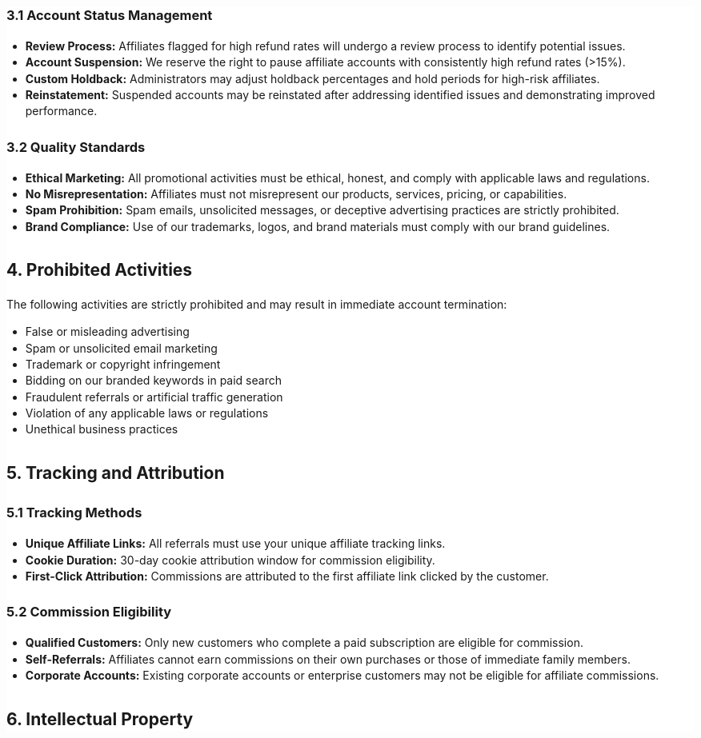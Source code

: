 ### 3.1 Account Status Management
- **Review Process:** Affiliates flagged for high refund rates will undergo a review process to identify potential issues.
- **Account Suspension:** We reserve the right to pause affiliate accounts with consistently high refund rates (>15%).
- **Custom Holdback:** Administrators may adjust holdback percentages and hold periods for high-risk affiliates.
- **Reinstatement:** Suspended accounts may be reinstated after addressing identified issues and demonstrating improved performance.

### 3.2 Quality Standards
- **Ethical Marketing:** All promotional activities must be ethical, honest, and comply with applicable laws and regulations.
- **No Misrepresentation:** Affiliates must not misrepresent our products, services, pricing, or capabilities.
- **Spam Prohibition:** Spam emails, unsolicited messages, or deceptive advertising practices are strictly prohibited.
- **Brand Compliance:** Use of our trademarks, logos, and brand materials must comply with our brand guidelines.

## 4. Prohibited Activities

The following activities are strictly prohibited and may result in immediate account termination:

- False or misleading advertising
- Spam or unsolicited email marketing
- Trademark or copyright infringement  
- Bidding on our branded keywords in paid search
- Fraudulent referrals or artificial traffic generation
- Violation of any applicable laws or regulations
- Unethical business practices

## 5. Tracking and Attribution

### 5.1 Tracking Methods
- **Unique Affiliate Links:** All referrals must use your unique affiliate tracking links.
- **Cookie Duration:** 30-day cookie attribution window for commission eligibility.
- **First-Click Attribution:** Commissions are attributed to the first affiliate link clicked by the customer.

### 5.2 Commission Eligibility
- **Qualified Customers:** Only new customers who complete a paid subscription are eligible for commission.
- **Self-Referrals:** Affiliates cannot earn commissions on their own purchases or those of immediate family members.
- **Corporate Accounts:** Existing corporate accounts or enterprise customers may not be eligible for affiliate commissions.

## 6. Intellectual Property
